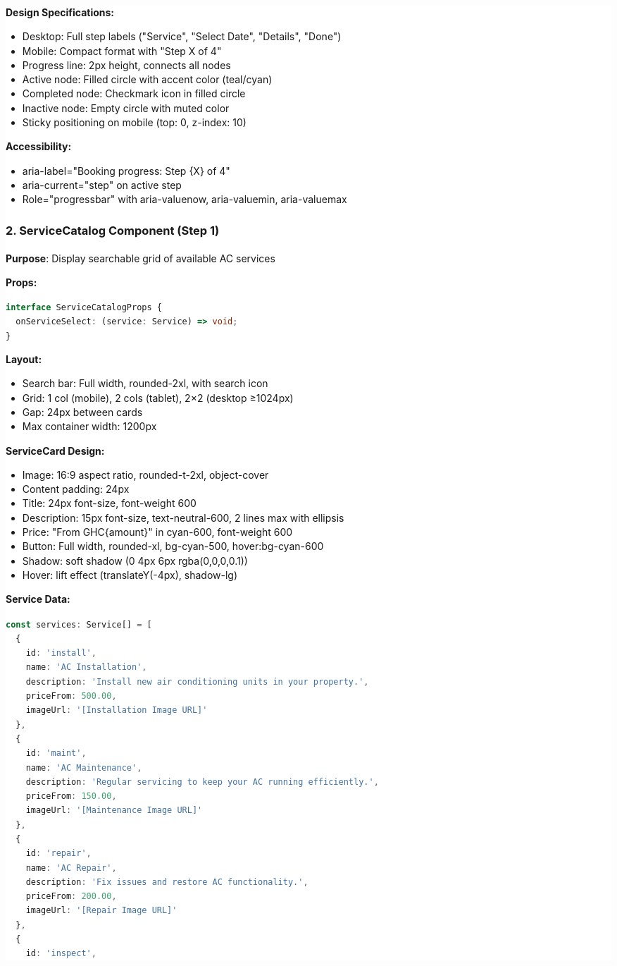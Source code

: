 **Design Specifications:**
- Desktop: Full step labels ("Service", "Select Date", "Details", "Done")
- Mobile: Compact format with "Step X of 4"
- Progress line: 2px height, connects all nodes
- Active node: Filled circle with accent color (teal/cyan)
- Completed node: Checkmark icon in filled circle
- Inactive node: Empty circle with muted color
- Sticky positioning on mobile (top: 0, z-index: 10)

**Accessibility:**
- aria-label="Booking progress: Step {X} of 4"
- aria-current="step" on active step
- Role="progressbar" with aria-valuenow, aria-valuemin, aria-valuemax

### 2. ServiceCatalog Component (Step 1)

**Purpose**: Display searchable grid of available AC services

**Props:**
```typescript
interface ServiceCatalogProps {
  onServiceSelect: (service: Service) => void;
}
```

**Layout:**
- Search bar: Full width, rounded-2xl, with search icon
- Grid: 1 col (mobile), 2 cols (tablet), 2×2 (desktop ≥1024px)
- Gap: 24px between cards
- Max container width: 1200px

**ServiceCard Design:**
- Image: 16:9 aspect ratio, rounded-t-2xl, object-cover
- Content padding: 24px
- Title: 24px font-size, font-weight 600
- Description: 15px font-size, text-neutral-600, 2 lines max with ellipsis
- Price: "From GHC{amount}" in cyan-600, font-weight 600
- Button: Full width, rounded-xl, bg-cyan-500, hover:bg-cyan-600
- Shadow: soft shadow (0 4px 6px rgba(0,0,0,0.1))
- Hover: lift effect (translateY(-4px), shadow-lg)

**Service Data:**
```typescript
const services: Service[] = [
  {
    id: 'install',
    name: 'AC Installation',
    description: 'Install new air conditioning units in your property.',
    priceFrom: 500.00,
    imageUrl: '[Installation Image URL]'
  },
  {
    id: 'maint',
    name: 'AC Maintenance',
    description: 'Regular servicing to keep your AC running efficiently.',
    priceFrom: 150.00,
    imageUrl: '[Maintenance Image URL]'
  },
  {
    id: 'repair',
    name: 'AC Repair',
    description: 'Fix issues and restore AC functionality.',
    priceFrom: 200.00,
    imageUrl: '[Repair Image URL]'
  },
  {
    id: 'inspect',
```